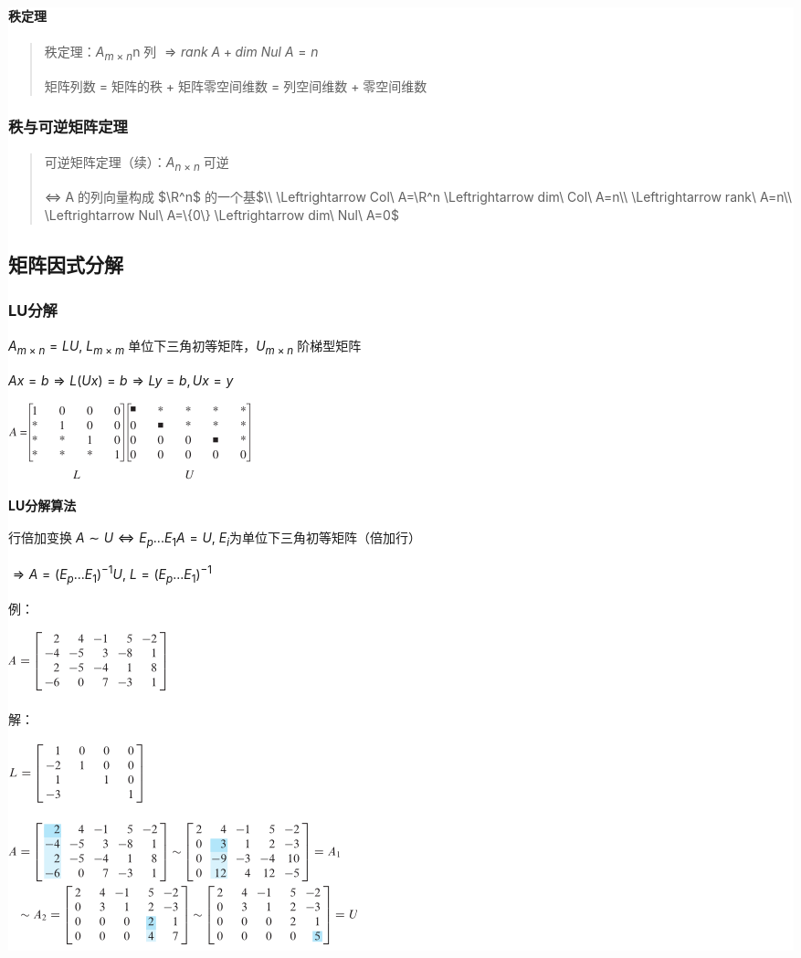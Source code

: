 #### 秩定理

> 秩定理：$A_{m\times n}$n 列 $\Rightarrow rank\ A+dim\ Nul\ A=n$
>
> 矩阵列数 = 矩阵的秩 + 矩阵零空间维数 = 列空间维数 + 零空间维数

### 秩与可逆矩阵定理

> 可逆矩阵定理（续）：$A_{n\times n}$ 可逆
>
> $\Leftrightarrow$ A 的列向量构成 $\R^n$ 的一个基$\\
> \Leftrightarrow Col\ A=\R^n
> \Leftrightarrow dim\ Col\ A=n\\
> \Leftrightarrow rank\ A=n\\
> \Leftrightarrow Nul\ A=\{0\}
> \Leftrightarrow dim\ Nul\ A=0$

## 矩阵因式分解

### LU分解

$A_{m\times n}=LU,\ L_{m\times m}$ 单位下三角初等矩阵，$U_{m\times n}$ 阶梯型矩阵

$Ax=b\Rightarrow L(Ux)=b\Rightarrow Ly=b,Ux=y$

![image-20210628210441296](../assets/image-20210628210441296.png)

**LU分解算法**

行倍加变换 $A\sim U\Leftrightarrow E_p...E_1A=U,\ E_i$​ 为单位下三角初等矩阵（倍加行）

$\Rightarrow A=(E_p...E_1)^{-1}U,\ L=(E_p...E_1)^{-1}$

例：

![image-20210628212502340](../assets/image-20210628212502340.png)

解：

![image-20210628212540016](../assets/image-20210628212540016.png)

![image-20210628212557198](../assets/image-20210628212557198.png)
